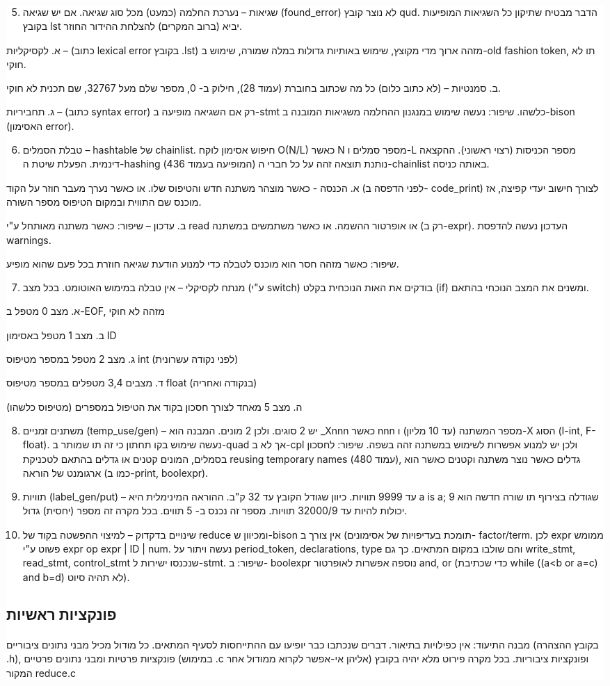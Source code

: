 5.	שגיאות – נערכת החלמה (כמעט) מכל סוג שגיאה. אם יש שגיאה (found_error) לא נוצר קובץ qud. הדבר מבטיח שתיקון כל השגיאות המופיעות בקובץ lst יביא (ברוב המקרים) להצלחת ההידור החוזר.

א.	לקסיקליות – (כתוב lexical error בקובץ .lst) מזהה ארוך מדי מקוצץ, שימוש באותיות גדולות במלה שמורה, שימוש ב-old fashion token, תו לא חוקי.

ב.	סמנטיות – (לא כתוב כלום) כל מה שכתוב בחוברת (עמוד 28), חילוק ב- 0, מספר שלם מעל 32767, שם תכנית לא חוקי.

ג.	תחביריות – (כתוב syntax error) רק אם השגיאה מופיעה ב-stmt כלשהו. שיפור: נעשה שימוש במנגנון ההחלמה משגיאות המובנה ב-bison (האסימון error).

6.	טבלת הסמלים – hashtable של chainlist. חיפוש אסימון לוקח O(N/L) כאשר N מספר סמלים ו-L מספר הכניסות (רצוי ראשוני). ההקצאה דינמית. הפעלת שיטת ה-hashing  (המופיעה בעמוד 436) נותנת תוצאה זהה על כל חברי ה-chainlist באותה כניסה.

א.	הכנסה - כאשר מוצהר משתנה חדש והטיפוס שלו. או כאשר נערך מעבר חוזר על הקוד (לפני הדפסה ב- code_print) לצורך חישוב יעדי קפיצה, אז מוכנס שם התווית ובמקום הטיפוס מספר השורה.

ב.	עדכון – שיפור: כאשר משתנה מאותחל ע"י read או אופרטור ההשמה. או כאשר משתמשים במשתנה (רק ב-expr). העדכון נעשה להדפסת warnings.

שיפור: כאשר מזהה חסר הוא מוכנס לטבלה כדי למנוע הודעת שגיאה חוזרת בכל פעם שהוא מופיע.

7.	מנתח לקסיקלי – אין טבלה במימוש האוטומט. בכל מצב (ע"י switch) בודקים את האות הנוכחית בקלט (if) ומשנים את המצב הנוכחי בהתאם.

א.	מצב 0 מטפל ב-EOF, מזהה לא חוקי

ב.	מצב 1 מטפל באסימון ID

ג.	מצב 2 מטפל במספר מטיפוס int (לפני נקודה עשרונית)

ד.	מצבים 3,4 מטפלים במספר מטיפוס float (בנקודה ואחריה)

ה.	מצב 5 מאחד לצורך חסכון בקוד את הטיפול במספרים (מטיפוס כלשהו)

8.	משתנים זמניים (temp_use/gen) – יש 2 סוגים. ולכן 2 מונים. המבנה הוא _Xnnn כאשר nnn מספר המשתנה (עד 10 מליון) ו-X הסוג (I-int, F-float). נעשה שימוש בקו תחתון כי זה תו שמותר ב-quad אך לא ב-cpl ולכן יש למנוע אפשרות לשימוש במשתנה זהה בשפה. שיפור: לחסכון בסמלים, המונים קטנים או גדלים בהתאם לטכניקת reusing temporary names (עמוד 480), גדלים כאשר נוצר משתנה וקטנים כאשר הוא ארגומנט של הוראה (כמו ב-print, boolexpr).

9.	תוויות (label_gen/put) – עד 9999 תוויות. כיוון שגודל הקובץ עד 32 ק"ב. ההוראה המינימלית היא a is a; שגודלה בצירוף תו שורה חדשה הוא 9 יכולות להיות עד 32000/9 תוויות. מספר זה נכנס ב- 5 תווים. בכל מקרה זה מספר (יחסית) גדול.

10.	שינויים בדקדוק – למיצוי ההפשטה בקוד של reduce ומכיוון ש-bison תומכת בעדיפויות של אסימונים) אין צורך ב- factor/term. לכן expr ממומש פשוט ע"י expr op expr | ID | num. נעשה ויתור על period_token, declarations, type והם שולבו במקום המתאים. כך גם write_stmt, read_stmt, control_stmt שנכנסו ישירות ל-stmt. שיפור: ב- boolexpr נוספה אפשרות לאופרטור and, or (כדי שכתיבת while ((a<b or a=c) and b=d) לא תהיה סיוט).


## פונקציות ראשיות ##

מבנה התיעוד: אין כפילויות בתיאור. דברים שנכתבו כבר יופיעו עם ההתייחסות לסעיף המתאים. כל מודול מכיל מבני נתונים ציבוריים (בקובץ ההצהרה .h), פונקציות פרטיות ומבני נתונים פרטיים (במימוש .c אליהן אי-אפשר לקרוא ממודול אחר) ופונקציות ציבוריות.
בכל מקרה פירוט מלא יהיה בקובץ המקור reduce.c
